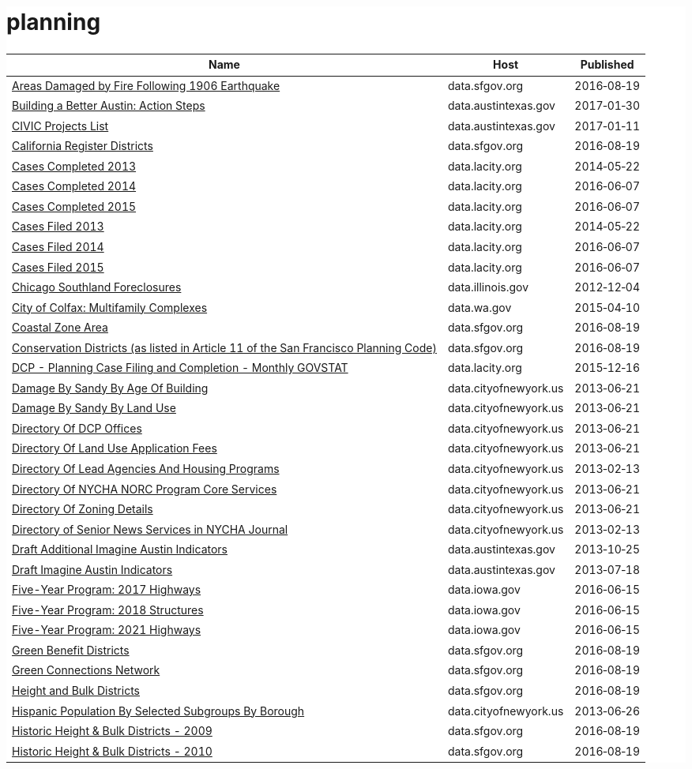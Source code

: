 # planning

Name | Host | Published
---- | ---- | ---------
[Areas Damaged by Fire Following 1906 Earthquake](../datasets/yk2r-b4e8.md) | data.sfgov.org | 2016&#x2011;08&#x2011;19
[Building a Better Austin: Action Steps](../datasets/6s5y-evgf.md) | data.austintexas.gov | 2017&#x2011;01&#x2011;30
[CIVIC Projects List](../datasets/e8fp-i3ts.md) | data.austintexas.gov | 2017&#x2011;01&#x2011;11
[California Register Districts](../datasets/8jmc-fmem.md) | data.sfgov.org | 2016&#x2011;08&#x2011;19
[Cases Completed 2013](../datasets/wkek-kqw4.md) | data.lacity.org | 2014&#x2011;05&#x2011;22
[Cases Completed 2014](../datasets/kziq-k4au.md) | data.lacity.org | 2016&#x2011;06&#x2011;07
[Cases Completed 2015](../datasets/c8zs-6yn8.md) | data.lacity.org | 2016&#x2011;06&#x2011;07
[Cases Filed 2013](../datasets/ckea-5u87.md) | data.lacity.org | 2014&#x2011;05&#x2011;22
[Cases Filed 2014](../datasets/qwzb-77da.md) | data.lacity.org | 2016&#x2011;06&#x2011;07
[Cases Filed 2015](../datasets/6rvp-amz7.md) | data.lacity.org | 2016&#x2011;06&#x2011;07
[Chicago Southland Foreclosures](../datasets/udcv-aqsu.md) | data.illinois.gov | 2012&#x2011;12&#x2011;04
[City of Colfax: Multifamily Complexes](../datasets/axje-r4js.md) | data.wa.gov | 2015&#x2011;04&#x2011;10
[Coastal Zone Area](../datasets/v4ev-mbum.md) | data.sfgov.org | 2016&#x2011;08&#x2011;19
[Conservation Districts (as listed in Article 11 of the San Francisco Planning Code)](../datasets/wfz6-yn2b.md) | data.sfgov.org | 2016&#x2011;08&#x2011;19
[DCP - Planning Case Filing and Completion - Monthly GOVSTAT](../datasets/x7fn-uidm.md) | data.lacity.org | 2015&#x2011;12&#x2011;16
[Damage By Sandy By Age Of Building](../datasets/mgjt-zuui.md) | data.cityofnewyork.us | 2013&#x2011;06&#x2011;21
[Damage By Sandy By Land Use](../datasets/tgvi-w9ww.md) | data.cityofnewyork.us | 2013&#x2011;06&#x2011;21
[Directory Of DCP Offices](../datasets/w449-f4d7.md) | data.cityofnewyork.us | 2013&#x2011;06&#x2011;21
[Directory Of Land Use Application Fees](../datasets/fdx7-6jsr.md) | data.cityofnewyork.us | 2013&#x2011;06&#x2011;21
[Directory Of Lead Agencies And Housing Programs](../datasets/b3qc-c6fh.md) | data.cityofnewyork.us | 2013&#x2011;02&#x2011;13
[Directory Of NYCHA NORC Program Core Services](../datasets/39pe-uzy3.md) | data.cityofnewyork.us | 2013&#x2011;06&#x2011;21
[Directory Of Zoning Details](../datasets/fbsa-93dh.md) | data.cityofnewyork.us | 2013&#x2011;06&#x2011;21
[Directory of Senior News Services in NYCHA Journal](../datasets/hfac-j85r.md) | data.cityofnewyork.us | 2013&#x2011;02&#x2011;13
[Draft Additional Imagine Austin Indicators](../datasets/7dis-buys.md) | data.austintexas.gov | 2013&#x2011;10&#x2011;25
[Draft Imagine Austin Indicators](../datasets/d7k5-jyb8.md) | data.austintexas.gov | 2013&#x2011;07&#x2011;18
[Five-Year Program: 2017 Highways](../datasets/yfka-ftmh.md) | data.iowa.gov | 2016&#x2011;06&#x2011;15
[Five-Year Program: 2018 Structures](../datasets/4ibx-nmit.md) | data.iowa.gov | 2016&#x2011;06&#x2011;15
[Five-Year Program: 2021 Highways](../datasets/fzdk-9ahk.md) | data.iowa.gov | 2016&#x2011;06&#x2011;15
[Green Benefit Districts](../datasets/bmjt-kdwv.md) | data.sfgov.org | 2016&#x2011;08&#x2011;19
[Green Connections Network](../datasets/q8g4-wqta.md) | data.sfgov.org | 2016&#x2011;08&#x2011;19
[Height and Bulk Districts](../datasets/tt4g-gzy9.md) | data.sfgov.org | 2016&#x2011;08&#x2011;19
[Hispanic Population By Selected Subgroups By Borough](../datasets/w9du-8cu6.md) | data.cityofnewyork.us | 2013&#x2011;06&#x2011;26
[Historic Height & Bulk Districts - 2009](../datasets/thsi-uh4u.md) | data.sfgov.org | 2016&#x2011;08&#x2011;19
[Historic Height & Bulk Districts - 2010](../datasets/ti28-5szz.md) | data.sfgov.org | 2016&#x2011;08&#x2011;19